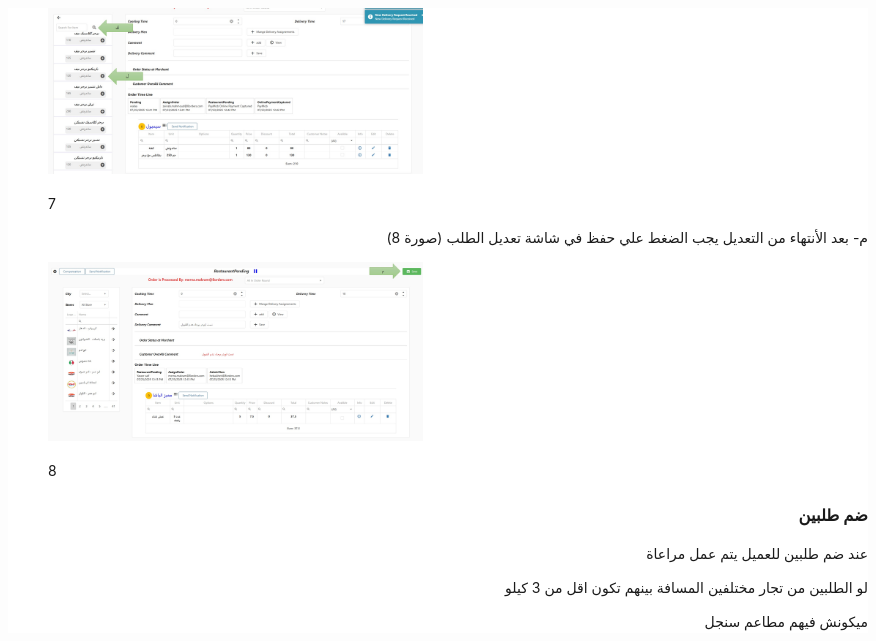 <figure><img src="../../.gitbook/assets/edit order 7.jpg" alt="" width="375"><figcaption><p>7</p></figcaption></figure>

<p align="right">م- بعد الأنتهاء من التعديل يجب الضغط علي حفظ في شاشة تعديل الطلب (صورة 8)</p>

<figure><img src="../../.gitbook/assets/edit order 8 (1).jpg" alt="" width="375"><figcaption><p>8</p></figcaption></figure>

<h3 align="right">ضم طلبين</h3>

<p align="right">عند ضم طلبين للعميل يتم عمل مراعاة </p>

<p align="right">لو الطلبين من تجار مختلفين المسافة بينهم تكون اقل من 3 كيلو</p>

<p align="right">ميكونش فيهم مطاعم سنجل</p>
